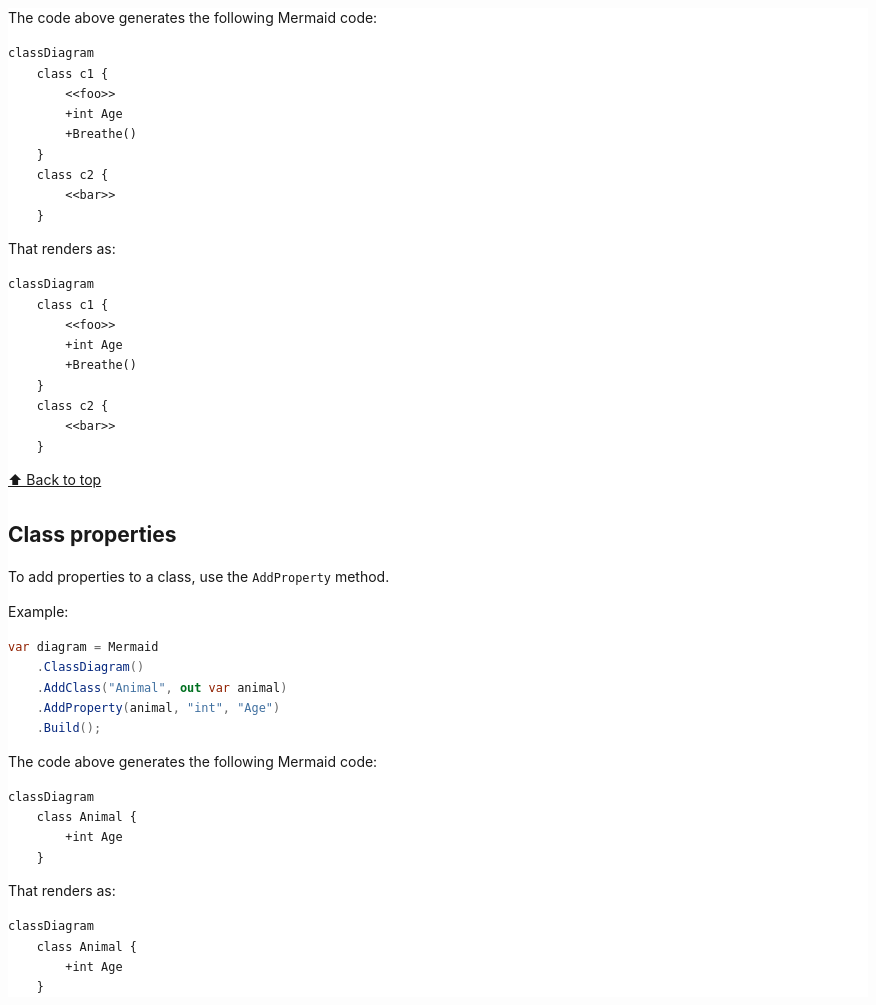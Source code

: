 The code above generates the following Mermaid code:

```text
classDiagram
    class c1 {
        <<foo>>
        +int Age
        +Breathe()
    }
    class c2 {
        <<bar>>
    }
```

That renders as:

```mermaid
classDiagram
    class c1 {
        <<foo>>
        +int Age
        +Breathe()
    }
    class c2 {
        <<bar>>
    }
```

[⬆ Back to top](#class-diagram)

## Class properties

To add properties to a class, use the `AddProperty` method.

Example:

```csharp
var diagram = Mermaid
    .ClassDiagram()
    .AddClass("Animal", out var animal)
    .AddProperty(animal, "int", "Age")
    .Build();
```

The code above generates the following Mermaid code:

```text
classDiagram
    class Animal {
        +int Age
    }
```

That renders as:

```mermaid
classDiagram
    class Animal {
        +int Age
    }
```
